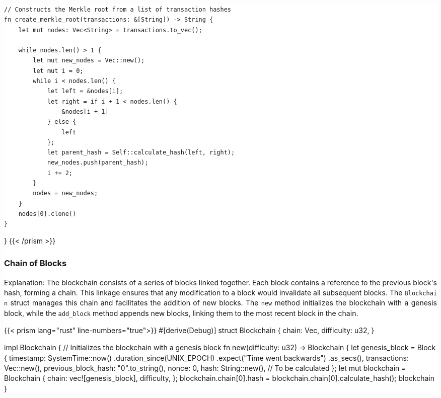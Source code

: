     // Constructs the Merkle root from a list of transaction hashes
    fn create_merkle_root(transactions: &[String]) -> String {
        let mut nodes: Vec<String> = transactions.to_vec();
        
        while nodes.len() > 1 {
            let mut new_nodes = Vec::new();
            let mut i = 0;
            while i < nodes.len() {
                let left = &nodes[i];
                let right = if i + 1 < nodes.len() {
                    &nodes[i + 1]
                } else {
                    left
                };
                let parent_hash = Self::calculate_hash(left, right);
                new_nodes.push(parent_hash);
                i += 2;
            }
            nodes = new_nodes;
        }
        nodes[0].clone()
    }
}
{{< /prism >}}
### Chain of Blocks

<p style="text-align: justify;">
Explanation: The blockchain consists of a series of blocks linked together. Each block contains a reference to the previous block's hash, forming a chain. This linkage ensures that any modification to a block would invalidate all subsequent blocks. The <code>Blockchain</code> struct manages this chain and facilitates the addition of new blocks. The <code>new</code> method initializes the blockchain with a genesis block, while the <code>add_block</code> method appends new blocks, linking them to the most recent block in the chain.
</p>

{{< prism lang="rust" line-numbers="true">}}
#[derive(Debug)]
struct Blockchain {
    chain: Vec<Block>,
    difficulty: u32,
}

impl Blockchain {
    // Initializes the blockchain with a genesis block
    fn new(difficulty: u32) -> Blockchain {
        let genesis_block = Block {
            timestamp: SystemTime::now()
                .duration_since(UNIX_EPOCH)
                .expect("Time went backwards")
                .as_secs(),
            transactions: Vec::new(),
            previous_block_hash: "0".to_string(),
            nonce: 0,
            hash: String::new(), // To be calculated
        };
        let mut blockchain = Blockchain {
            chain: vec![genesis_block],
            difficulty,
        };
        blockchain.chain[0].hash = blockchain.chain[0].calculate_hash();
        blockchain
    }
